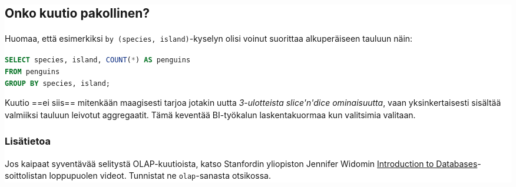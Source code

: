 ## Onko kuutio pakollinen?

Huomaa, että esimerkiksi `by (species, island)`-kyselyn olisi voinut suorittaa alkuperäiseen tauluun näin:

```sql
SELECT species, island, COUNT(*) AS penguins
FROM penguins
GROUP BY species, island;
```

Kuutio ==ei siis== mitenkään maagisesti tarjoa jotakin uutta *3-ulotteista slice'n'dice ominaisuutta*, vaan yksinkertaisesti sisältää valmiiksi tauluun leivotut aggregaatit. Tämä keventää BI-työkalun laskentakuormaa kun valitsimia valitaan.

### Lisätietoa

Jos kaipaat syventävää selitystä OLAP-kuutioista, katso Stanfordin yliopiston Jennifer Widomin [Introduction to Databases](https://youtube.com/playlist?list=PLroEs25KGvwzmvIxYHRhoGTz9w8LeXek0&si=7J6IkuXfXf2QIezF)-soittolistan loppupuolen videot. Tunnistat ne `olap`-sanasta otsikossa.